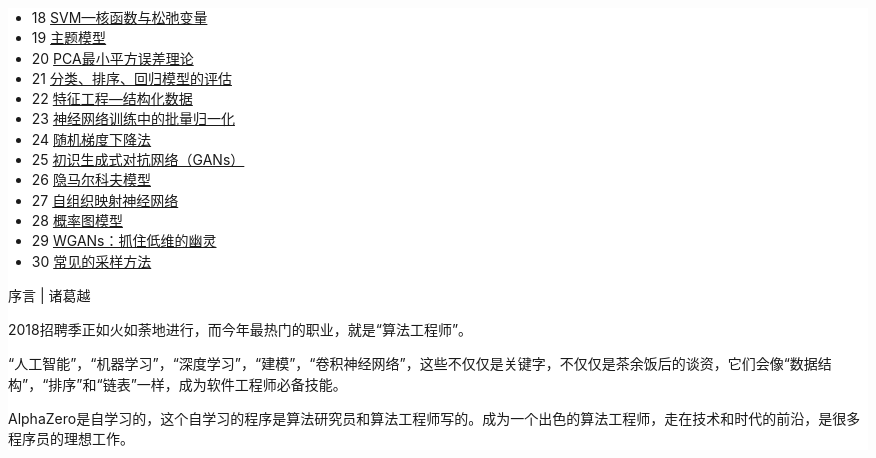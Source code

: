 - 18 [SVM—核函数与松弛变量](http://mp.weixin.qq.com/s?__biz=MzA5NzQyNTcxMA==&mid=2656430721&idx=1&sn=8d02f40ae6bf725c6aeaefaf275843e3&chksm=8b004ac0bc77c3d6640e1e55bf9596e7fac9e74deb41a78c9f363af15f9475f98e75ccb8bd9d&scene=21#wechat_redirect)
- 19 [主题模型](http://mp.weixin.qq.com/s?__biz=MzA5NzQyNTcxMA==&mid=2656430742&idx=1&sn=22218a480a99451ee787e5db14e325b7&chksm=8b004ad7bc77c3c1177b66e16fe91abd79bda260851fcdf6ff1f88618ddfb9cb73593b64b68d&scene=21#wechat_redirect)
- 20 [PCA最小平方误差理论](http://mp.weixin.qq.com/s?__biz=MzA5NzQyNTcxMA==&mid=2656430757&idx=1&sn=ee4d6f0b037ecd273929dca8901bf96f&chksm=8b004ae4bc77c3f2b49248612199ea420c7a87fd63f553146d83e1a2b17012c5ffa6993416aa&scene=21#wechat_redirect)
- 21 [分类、排序、回归模型的评估](http://mp.weixin.qq.com/s?__biz=MzA5NzQyNTcxMA==&mid=2656430790&idx=1&sn=597b5d19c8d2141b6108f8f420395eaa&chksm=8b004a87bc77c39172055c84d670ba5095ad74202df34cbbf19b33b5d117bd923c1ffa360aaf&scene=21#wechat_redirect)
- 22 [特征工程—结构化数据](http://mp.weixin.qq.com/s?__biz=MzA5NzQyNTcxMA==&mid=2656430794&idx=1&sn=5ea4c6f5d2bd54ab15665620ef59a0bd&chksm=8b004a8bbc77c39de7727ea2abf2c97a1780db16ca76a73e5175919a25d7741af77443969dc4&scene=21#wechat_redirect)
- 23 [神经网络训练中的批量归一化](http://mp.weixin.qq.com/s?__biz=MzA5NzQyNTcxMA==&mid=2656430800&idx=1&sn=59b8fb01995f9ba37e62dcae0280ba1f&chksm=8b004a91bc77c387eb36b66e3ee2ce3599caf6e257b843fc0aed034cc586cb00a722687cebdd&scene=21#wechat_redirect)
- 24 [随机梯度下降法](http://mp.weixin.qq.com/s?__biz=MzA5NzQyNTcxMA==&mid=2656430814&idx=1&sn=95b912e8a4d828908dba5f340a49ece8&chksm=8b004a9fbc77c3890933d3bb36b503dfa5e4b650024d79b0145709e2abfc472c9394ee05569c&scene=21#wechat_redirect)
- 25 [初识生成式对抗网络（GANs）](http://mp.weixin.qq.com/s?__biz=MzA5NzQyNTcxMA==&mid=2656430833&idx=1&sn=216dfeab7eec10a7a47ca2ce8a145216&chksm=8b004ab0bc77c3a65bb6519d8fcc3a1b9a31b046d26c5b199e40e4764a87b42dfc985e6ab284&scene=21#wechat_redirect)
- 26 [隐马尔科夫模型](http://mp.weixin.qq.com/s?__biz=MzA5NzQyNTcxMA==&mid=2656430837&idx=1&sn=6e8427a3f35946c126bb41f0cbd42ca0&chksm=8b004ab4bc77c3a2f2676ff65afe6c7b7f266082612a31edc7d220f7aa272401c9da0f9eae4e&scene=21#wechat_redirect)
- 27 [自组织映射神经网络](http://mp.weixin.qq.com/s?__biz=MzA5NzQyNTcxMA==&mid=2656430844&idx=1&sn=69e9363a24a0c8eb26d49c239f628f55&chksm=8b004abdbc77c3ab5fcba3fbe35d8abc89bfc93266a9ee064dcb94611f8a3fd91b57acf6304c&scene=21#wechat_redirect)
- 28 [概率图模型](http://mp.weixin.qq.com/s?__biz=MzA5NzQyNTcxMA==&mid=2656430868&idx=1&sn=60ec3d8e08a6f8a2edeec7ab089282fe&chksm=8b004b55bc77c243695ce4f49cd43bbcbba7b307b837c9acc082061a32218bc2ddcede5d4ac6&scene=21#wechat_redirect)
- 29 [WGANs：抓住低维的幽灵](http://mp.weixin.qq.com/s?__biz=MzA5NzQyNTcxMA==&mid=2656430896&idx=1&sn=639d62e9c89492b22cb46679f9b4e1cc&chksm=8b004b71bc77c267e8384d5b64730e639e4667e5d23dd4a42e75ab16588b7a5e18ae9188695b&scene=21#wechat_redirect)
- 30 [常见的采样方法](http://mp.weixin.qq.com/s?__biz=MzA5NzQyNTcxMA==&mid=2656430899&idx=1&sn=3b2f60df6ec181c12cad53f5eba99dee&chksm=8b004b72bc77c2644696fdfc09e3c4bf5541e4b4dc75e5e834a628fddb49be31c75f598a9c52&scene=21#wechat_redirect)





序言 | 诸葛越



2018招聘季正如火如荼地进行，而今年最热门的职业，就是“算法工程师”。



“人工智能”，“机器学习”，“深度学习”，“建模”，“卷积神经网络”，这些不仅仅是关键字，不仅仅是茶余饭后的谈资，它们会像“数据结构”，“排序”和“链表”一样，成为软件工程师必备技能。



AlphaZero是自学习的，这个自学习的程序是算法研究员和算法工程师写的。成为一个出色的算法工程师，走在技术和时代的前沿，是很多程序员的理想工作。
